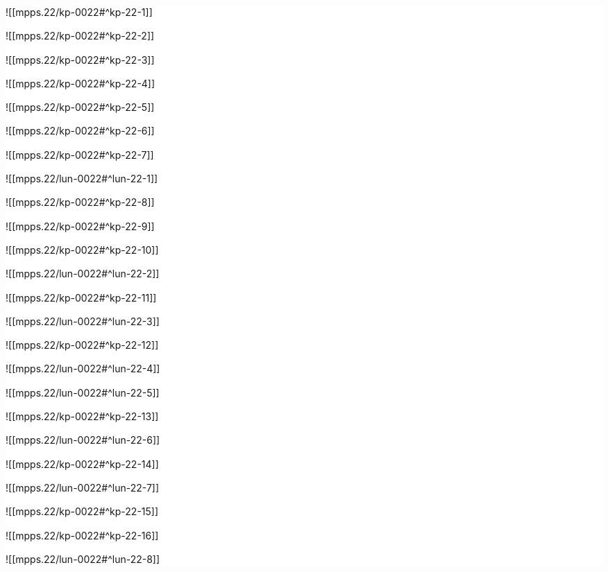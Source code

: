 ![[mpps.22/kp-0022#^kp-22-1]]

![[mpps.22/kp-0022#^kp-22-2]]

![[mpps.22/kp-0022#^kp-22-3]]

![[mpps.22/kp-0022#^kp-22-4]]

![[mpps.22/kp-0022#^kp-22-5]]

![[mpps.22/kp-0022#^kp-22-6]]

![[mpps.22/kp-0022#^kp-22-7]]

![[mpps.22/lun-0022#^lun-22-1]]

![[mpps.22/kp-0022#^kp-22-8]]

![[mpps.22/kp-0022#^kp-22-9]]

![[mpps.22/kp-0022#^kp-22-10]]

![[mpps.22/lun-0022#^lun-22-2]]

![[mpps.22/kp-0022#^kp-22-11]]

![[mpps.22/lun-0022#^lun-22-3]]

![[mpps.22/kp-0022#^kp-22-12]]

![[mpps.22/lun-0022#^lun-22-4]]

![[mpps.22/lun-0022#^lun-22-5]]

![[mpps.22/kp-0022#^kp-22-13]]

![[mpps.22/lun-0022#^lun-22-6]]

![[mpps.22/kp-0022#^kp-22-14]]

![[mpps.22/lun-0022#^lun-22-7]]

![[mpps.22/kp-0022#^kp-22-15]]

![[mpps.22/kp-0022#^kp-22-16]]

![[mpps.22/lun-0022#^lun-22-8]]
